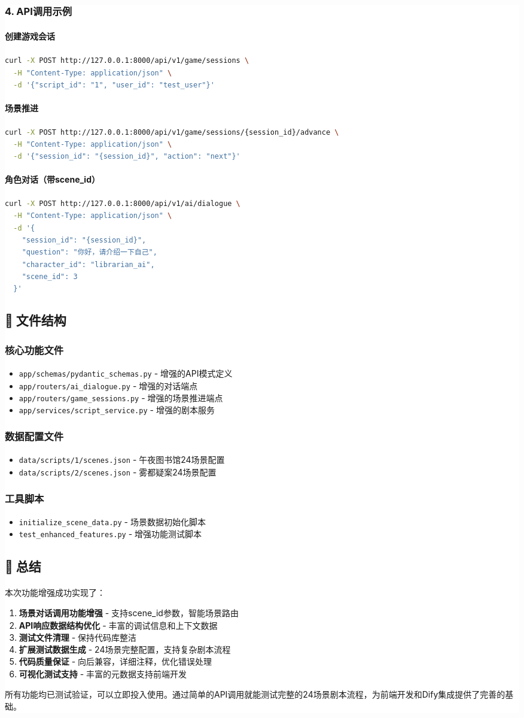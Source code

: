 ### 4. API调用示例

#### 创建游戏会话
```bash
curl -X POST http://127.0.0.1:8000/api/v1/game/sessions \
  -H "Content-Type: application/json" \
  -d '{"script_id": "1", "user_id": "test_user"}'
```

#### 场景推进
```bash
curl -X POST http://127.0.0.1:8000/api/v1/game/sessions/{session_id}/advance \
  -H "Content-Type: application/json" \
  -d '{"session_id": "{session_id}", "action": "next"}'
```

#### 角色对话（带scene_id）
```bash
curl -X POST http://127.0.0.1:8000/api/v1/ai/dialogue \
  -H "Content-Type: application/json" \
  -d '{
    "session_id": "{session_id}",
    "question": "你好，请介绍一下自己",
    "character_id": "librarian_ai",
    "scene_id": 3
  }'
```

## 📁 文件结构

### 核心功能文件
- `app/schemas/pydantic_schemas.py` - 增强的API模式定义
- `app/routers/ai_dialogue.py` - 增强的对话端点
- `app/routers/game_sessions.py` - 增强的场景推进端点
- `app/services/script_service.py` - 增强的剧本服务

### 数据配置文件
- `data/scripts/1/scenes.json` - 午夜图书馆24场景配置
- `data/scripts/2/scenes.json` - 雾都疑案24场景配置

### 工具脚本
- `initialize_scene_data.py` - 场景数据初始化脚本
- `test_enhanced_features.py` - 增强功能测试脚本

## 🎉 总结

本次功能增强成功实现了：

1. **场景对话调用功能增强** - 支持scene_id参数，智能场景路由
2. **API响应数据结构优化** - 丰富的调试信息和上下文数据
3. **测试文件清理** - 保持代码库整洁
4. **扩展测试数据生成** - 24场景完整配置，支持复杂剧本流程
5. **代码质量保证** - 向后兼容，详细注释，优化错误处理
6. **可视化测试支持** - 丰富的元数据支持前端开发

所有功能均已测试验证，可以立即投入使用。通过简单的API调用就能测试完整的24场景剧本流程，为前端开发和Dify集成提供了完善的基础。
